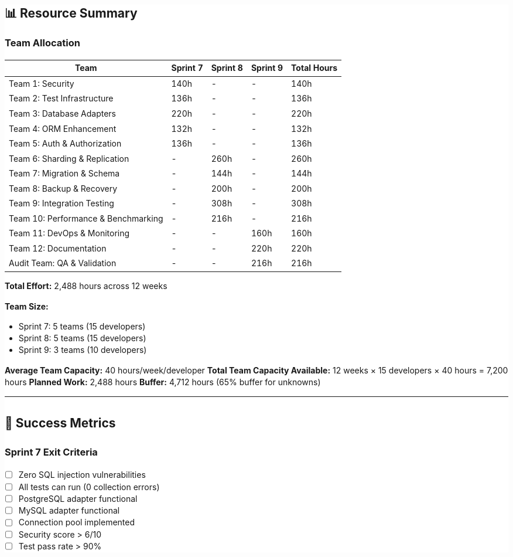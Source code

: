 ## 📊 Resource Summary

### Team Allocation

| Team | Sprint 7 | Sprint 8 | Sprint 9 | Total Hours |
|------|----------|----------|----------|-------------|
| Team 1: Security | 140h | - | - | 140h |
| Team 2: Test Infrastructure | 136h | - | - | 136h |
| Team 3: Database Adapters | 220h | - | - | 220h |
| Team 4: ORM Enhancement | 132h | - | - | 132h |
| Team 5: Auth & Authorization | 136h | - | - | 136h |
| Team 6: Sharding & Replication | - | 260h | - | 260h |
| Team 7: Migration & Schema | - | 144h | - | 144h |
| Team 8: Backup & Recovery | - | 200h | - | 200h |
| Team 9: Integration Testing | - | 308h | - | 308h |
| Team 10: Performance & Benchmarking | - | 216h | - | 216h |
| Team 11: DevOps & Monitoring | - | - | 160h | 160h |
| Team 12: Documentation | - | - | 220h | 220h |
| Audit Team: QA & Validation | - | - | 216h | 216h |

**Total Effort:** 2,488 hours across 12 weeks

**Team Size:**
- Sprint 7: 5 teams (15 developers)
- Sprint 8: 5 teams (15 developers)
- Sprint 9: 3 teams (10 developers)

**Average Team Capacity:** 40 hours/week/developer
**Total Team Capacity Available:** 12 weeks × 15 developers × 40 hours = 7,200 hours
**Planned Work:** 2,488 hours
**Buffer:** 4,712 hours (65% buffer for unknowns)

---

## 🎯 Success Metrics

### Sprint 7 Exit Criteria
- [ ] Zero SQL injection vulnerabilities
- [ ] All tests can run (0 collection errors)
- [ ] PostgreSQL adapter functional
- [ ] MySQL adapter functional
- [ ] Connection pool implemented
- [ ] Security score > 6/10
- [ ] Test pass rate > 90%
